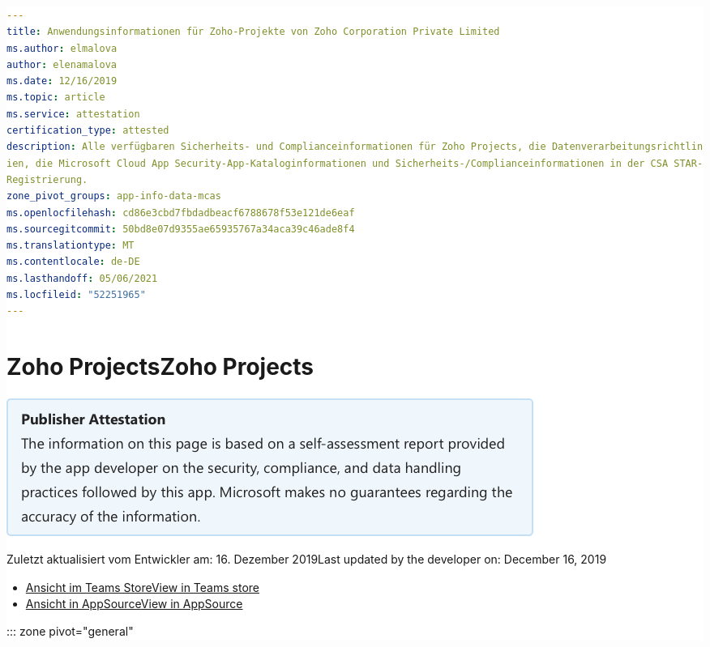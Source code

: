 ```yaml
---
title: Anwendungsinformationen für Zoho-Projekte von Zoho Corporation Private Limited
ms.author: elmalova
author: elenamalova
ms.date: 12/16/2019
ms.topic: article
ms.service: attestation
certification_type: attested
description: Alle verfügbaren Sicherheits- und Complianceinformationen für Zoho Projects, die Datenverarbeitungsrichtlinien, die Microsoft Cloud App Security-App-Kataloginformationen und Sicherheits-/Complianceinformationen in der CSA STAR-Registrierung.
zone_pivot_groups: app-info-data-mcas
ms.openlocfilehash: cd86e3cbd7fbdadbeacf6788678f53e121de6eaf
ms.sourcegitcommit: 50bd8e07d9355ae65935767a34aca39c46ade8f4
ms.translationtype: MT
ms.contentlocale: de-DE
ms.lasthandoff: 05/06/2021
ms.locfileid: "52251965"
---
```

# <a name="zoho-projects"></a><span data-ttu-id="708d6-103">Zoho Projects</span><span class="sxs-lookup"><span data-stu-id="708d6-103">Zoho Projects</span></span>

<p></p>
<img alt="Publisher Attestation: The information on this page is based on a self-assessment report provided by the app developer on the security, compliance, and data handling practices followed by this app. Microsoft makes no guarantees regarding the accuracy of the information." src="../media/attested.png" width="650" />
<p><span data-ttu-id="708d6-104">Zuletzt aktualisiert vom Entwickler am: 16. Dezember 2019</span><span class="sxs-lookup"><span data-stu-id="708d6-104">Last updated by the developer on: December 16, 2019</span></span></p>

* <span data-ttu-id="708d6-105"><a href="https://teams.microsoft.com/l/app/4a39aea9-8537-4c2f-b66d-ca364eb3b80d" target="_blank">Ansicht im Teams Store</a></span><span class="sxs-lookup"><span data-stu-id="708d6-105"><a href="https://teams.microsoft.com/l/app/4a39aea9-8537-4c2f-b66d-ca364eb3b80d" target="_blank">View in Teams store</a></span></span>
* <span data-ttu-id="708d6-106"><a href="https://appsource.microsoft.com/product/office/WA104381668" target="_blank">Ansicht in AppSource</a></span><span class="sxs-lookup"><span data-stu-id="708d6-106"><a href="https://appsource.microsoft.com/product/office/WA104381668" target="_blank">View in AppSource</a></span></span>

::: zone pivot="general"
